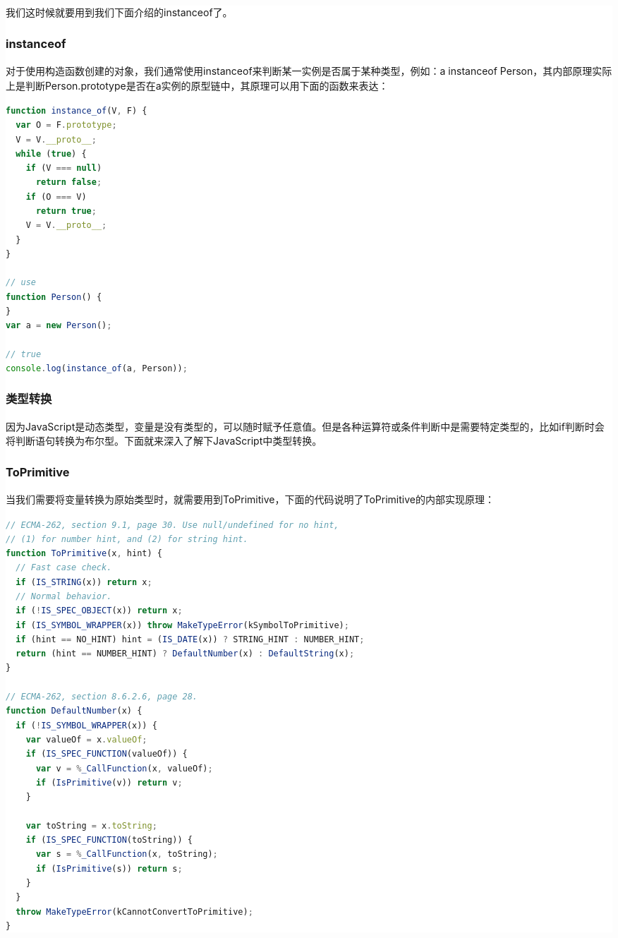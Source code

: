 我们这时候就要用到我们下面介绍的instanceof了。

### instanceof
对于使用构造函数创建的对象，我们通常使用instanceof来判断某一实例是否属于某种类型，例如：a instanceof Person，其内部原理实际上是判断Person.prototype是否在a实例的原型链中，其原理可以用下面的函数来表达：
```js
function instance_of(V, F) {  
  var O = F.prototype;
  V = V.__proto__;
  while (true) {
    if (V === null)
      return false;
    if (O === V)
      return true;
    V = V.__proto__;
  }
}

// use
function Person() {  
}
var a = new Person();

// true
console.log(instance_of(a, Person));  
```
### 类型转换
因为JavaScript是动态类型，变量是没有类型的，可以随时赋予任意值。但是各种运算符或条件判断中是需要特定类型的，比如if判断时会将判断语句转换为布尔型。下面就来深入了解下JavaScript中类型转换。

### ToPrimitive
当我们需要将变量转换为原始类型时，就需要用到ToPrimitive，下面的代码说明了ToPrimitive的内部实现原理：
```js
// ECMA-262, section 9.1, page 30. Use null/undefined for no hint,
// (1) for number hint, and (2) for string hint.
function ToPrimitive(x, hint) {  
  // Fast case check.
  if (IS_STRING(x)) return x;
  // Normal behavior.
  if (!IS_SPEC_OBJECT(x)) return x;
  if (IS_SYMBOL_WRAPPER(x)) throw MakeTypeError(kSymbolToPrimitive);
  if (hint == NO_HINT) hint = (IS_DATE(x)) ? STRING_HINT : NUMBER_HINT;
  return (hint == NUMBER_HINT) ? DefaultNumber(x) : DefaultString(x);
}

// ECMA-262, section 8.6.2.6, page 28.
function DefaultNumber(x) {  
  if (!IS_SYMBOL_WRAPPER(x)) {
    var valueOf = x.valueOf;
    if (IS_SPEC_FUNCTION(valueOf)) {
      var v = %_CallFunction(x, valueOf);
      if (IsPrimitive(v)) return v;
    }

    var toString = x.toString;
    if (IS_SPEC_FUNCTION(toString)) {
      var s = %_CallFunction(x, toString);
      if (IsPrimitive(s)) return s;
    }
  }
  throw MakeTypeError(kCannotConvertToPrimitive);
}

```